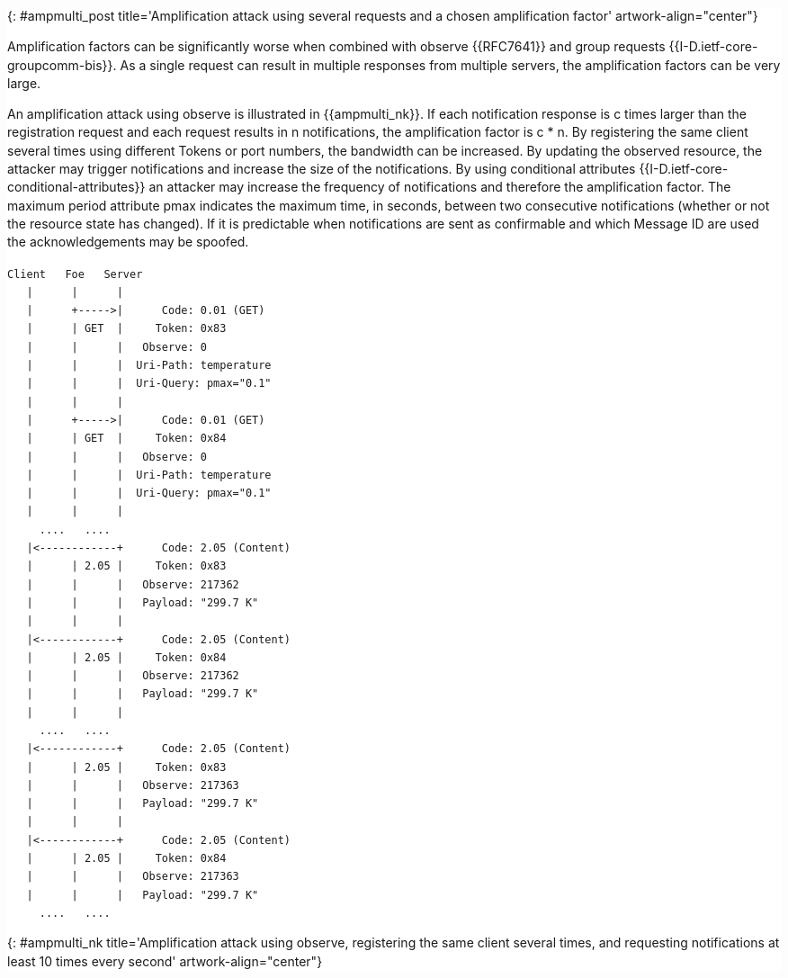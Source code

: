 {: #ampmulti_post title='Amplification attack using several requests and a chosen amplification factor' artwork-align="center"}

Amplification factors can be significantly worse when combined with
observe {{RFC7641}} and group requests {{I-D.ietf-core-groupcomm-bis}}. As a single
request can result in multiple responses from multiple servers, the amplification
factors can be very large.

An amplification attack using observe is illustrated in
{{ampmulti_nk}}. If each notification response is c times larger than the registration
request and each request results in n notifications, the amplification factor is c * n. 
By registering the same client several times using different Tokens or port numbers,
the bandwidth can be increased. By updating the observed resource, the attacker
may trigger notifications and increase the size of the notifications. By using
conditional attributes {{I-D.ietf-core-conditional-attributes}} an attacker may increase the frequency of
notifications and therefore the amplification factor. The maximum period attribute pmax
indicates the maximum time, in seconds, between two consecutive notifications (whether or not the
resource state has changed). If it is predictable when notifications
are sent as confirmable and which Message ID are used the acknowledgements may be spoofed.

~~~~
Client   Foe   Server
   |      |      |
   |      +----->|      Code: 0.01 (GET)
   |      | GET  |     Token: 0x83
   |      |      |   Observe: 0
   |      |      |  Uri-Path: temperature
   |      |      |  Uri-Query: pmax="0.1"
   |      |      |
   |      +----->|      Code: 0.01 (GET)
   |      | GET  |     Token: 0x84
   |      |      |   Observe: 0
   |      |      |  Uri-Path: temperature
   |      |      |  Uri-Query: pmax="0.1"
   |      |      |
     ....   ....
   |<------------+      Code: 2.05 (Content)
   |      | 2.05 |     Token: 0x83
   |      |      |   Observe: 217362
   |      |      |   Payload: "299.7 K"
   |      |      |
   |<------------+      Code: 2.05 (Content)
   |      | 2.05 |     Token: 0x84
   |      |      |   Observe: 217362
   |      |      |   Payload: "299.7 K"
   |      |      |
     ....   ....
   |<------------+      Code: 2.05 (Content)
   |      | 2.05 |     Token: 0x83
   |      |      |   Observe: 217363
   |      |      |   Payload: "299.7 K"
   |      |      |
   |<------------+      Code: 2.05 (Content)
   |      | 2.05 |     Token: 0x84
   |      |      |   Observe: 217363
   |      |      |   Payload: "299.7 K"
     ....   ....
~~~~
{: #ampmulti_nk title='Amplification attack using observe, registering the same client several times, and requesting notifications at least 10 times every second' artwork-align="center"}
